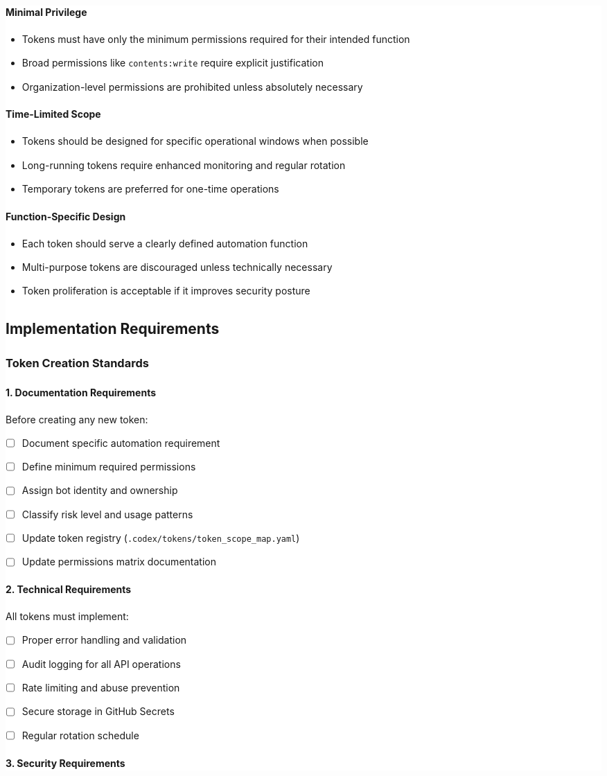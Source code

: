 #### Minimal Privilege

- Tokens must have only the minimum permissions required for their intended function

- Broad permissions like `contents:write` require explicit justification

- Organization-level permissions are prohibited unless absolutely necessary

#### Time-Limited Scope

- Tokens should be designed for specific operational windows when possible

- Long-running tokens require enhanced monitoring and regular rotation

- Temporary tokens are preferred for one-time operations

#### Function-Specific Design

- Each token should serve a clearly defined automation function

- Multi-purpose tokens are discouraged unless technically necessary

- Token proliferation is acceptable if it improves security posture

## Implementation Requirements

### Token Creation Standards

#### 1. Documentation Requirements

Before creating any new token:

- [ ] Document specific automation requirement

- [ ] Define minimum required permissions

- [ ] Assign bot identity and ownership

- [ ] Classify risk level and usage patterns

- [ ] Update token registry (`.codex/tokens/token_scope_map.yaml`)

- [ ] Update permissions matrix documentation

#### 2. Technical Requirements

All tokens must implement:

- [ ] Proper error handling and validation

- [ ] Audit logging for all API operations

- [ ] Rate limiting and abuse prevention

- [ ] Secure storage in GitHub Secrets

- [ ] Regular rotation schedule

#### 3. Security Requirements
